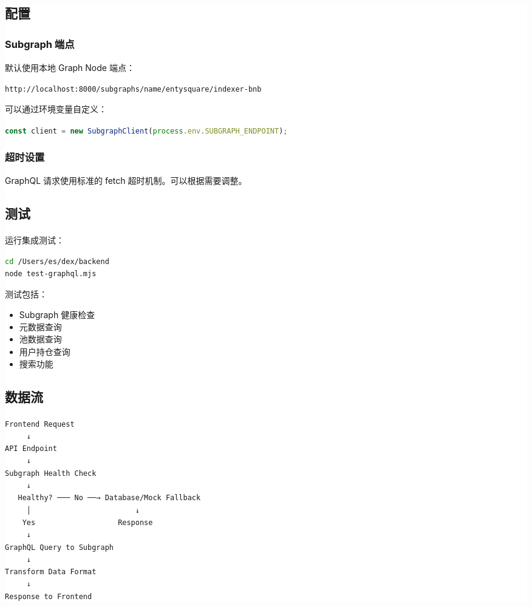 ## 配置

### Subgraph 端点

默认使用本地 Graph Node 端点：

```
http://localhost:8000/subgraphs/name/entysquare/indexer-bnb
```

可以通过环境变量自定义：

```typescript
const client = new SubgraphClient(process.env.SUBGRAPH_ENDPOINT);
```

### 超时设置

GraphQL 请求使用标准的 fetch 超时机制。可以根据需要调整。

## 测试

运行集成测试：

```bash
cd /Users/es/dex/backend
node test-graphql.mjs
```

测试包括：

- Subgraph 健康检查
- 元数据查询
- 池数据查询
- 用户持仓查询
- 搜索功能

## 数据流

```
Frontend Request
     ↓
API Endpoint
     ↓
Subgraph Health Check
     ↓
   Healthy? ─── No ──→ Database/Mock Fallback
     │                        ↓
    Yes                   Response
     ↓
GraphQL Query to Subgraph
     ↓
Transform Data Format
     ↓
Response to Frontend
```
